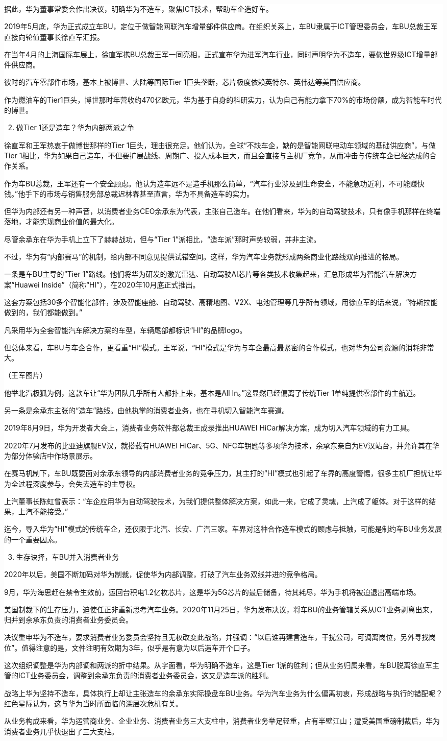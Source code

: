 据此，华为董事常委会作出决议，明确华为不造车，聚焦ICT技术，帮助车企造好车。

2019年5月底，华为正式成立车BU，定位于做智能网联汽车增量部件供应商。在组织关系上，车BU隶属于ICT管理委员会，车BU总裁王军直接向轮值董事长徐直军汇报。

在当年4月的上海国际车展上，徐直军携BU总裁王军一同亮相，正式宣布华为进军汽车行业，同时声明华为不造车，要做世界级ICT增量部件供应商。

彼时的汽车零部件市场，基本上被博世、大陆等国际Tier 1巨头垄断，芯片极度依赖英特尔、英伟达等美国供应商。

作为燃油车的Tier1巨头，博世那时年营收约470亿欧元，华为基于自身的科研实力，认为自己有能力拿下70%的市场份额，成为智能车时代的博世。

2. 做Tier 1还是造车？华为内部两派之争

徐直军和王军热衷于做博世那样的Tier 1巨头，理由很充足。他们认为，全球“不缺车企，缺的是智能网联电动车领域的基础供应商”，与做Tier 1相比，华为如果自己造车，不但要扩展战线、周期广、投入成本巨大，而且会直接与主机厂竞争，从而冲击与传统车企已经达成的合作关系。

作为车BU总裁，王军还有一个安全顾虑。他认为造车远不是造手机那么简单，“汽车行业涉及到生命安全，不能急功近利，不可能赚快钱。”他手下的市场与销售服务部总裁迟林春甚至直言，华为不具备造车的实力。

但华为内部还有另一种声音，以消费者业务CEO余承东为代表，主张自己造车。在他们看来，华为的自动驾驶技术，只有像手机那样在终端落地，才能实现商业价值的最大化。

尽管余承东在华为手机上立下了赫赫战功，但与“Tier 1”派相比，“造车派”那时声势较弱，并非主流。

不过，华为有“内部赛马”的机制，给内部不同意见提供试错空间。这样，华为汽车业务就形成两条商业化路线双向推进的格局。

一条是车BU主导的“Tier 1”路线。他们将华为研发的激光雷达、自动驾驶AI芯片等各类技术收集起来，汇总形成华为智能汽车解决方案“Huawei Inside”（简称“HI”），在2020年10月底正式推出。

这套方案包括30多个智能化部件，涉及智能座舱、自动驾驶、高精地图、V2X、电池管理等几乎所有领域，用徐直军的话来说，“特斯拉能做到的，我们都能做到。”

凡采用华为全套智能汽车解决方案的车型，车辆尾部都标识“HI”的品牌logo。

但总体来看，车BU与车企合作，更看重“HI”模式。王军说，“HI”模式是华为与车企最高最紧密的合作模式，也对华为公司资源的消耗非常大。

（王军图片）

他举北汽极狐为例，这款车让“华为团队几乎所有人都扑上来，基本是All In。”这显然已经偏离了传统Tier 1单纯提供零部件的主航道。

另一条是余承东主张的“造车”路线。由他执掌的消费者业务，也在寻机切入智能汽车赛道。

2019年8月9日，华为开发者大会上，消费者业务软件部总裁王成录推出HUAWEI HiCar解决方案，成为切入汽车领域的有力工具。

2020年7月发布的比亚迪旗舰EV汉，就搭载有HUAWEI HiCar、5G、NFC车钥匙等多项华为技术，余承东亲自为EV汉站台，并允许其在华为部分体验店中作场景展示。

在赛马机制下，车BU既要面对余承东领导的内部消费者业务的竞争压力，其主打的“HI”模式也引起了车界的高度警惕，很多主机厂担忧让华为全过程深度参与，会失去造车的主导权。

上汽董事长陈虹曾表示：“车企应用华为自动驾驶技术，为我们提供整体解决方案，如此一来，它成了灵魂，上汽成了躯体。对于这样的结果，上汽不能接受。”

迄今，导入华为“HI”模式的传统车企，还仅限于北汽、长安、广汽三家。车界对这种合作造车模式的顾虑与抵触，可能是制约车BU业务发展的一个重要因素。

3. 生存诀择，车BU并入消费者业务

2020年以后，美国不断加码对华为制裁，促使华为内部调整，打破了汽车业务双线并进的竞争格局。

9月，华为海思赶在禁令生效前，运回台积电1.2亿枚芯片，这是华为5G芯片的最后储备，待其耗尽，华为手机将被迫退出高端市场。

美国制裁下的生存压力，迫使任正非重新思考汽车业务。2020年11月25日，华为发布决议，将车BU的业务管辖关系从ICT业务剥离出来，归并到余承东负责的消费者业务委员会。

决议重申华为不造车，要求消费者业务委员会坚持且无权改变此战略，并强调：“以后谁再建言造车，干扰公司，可调离岗位，另外寻找岗位”。值得注意的是，文件注明有效期为3年，似乎是有意为以后造车开个口子。

这次组织调整是华为内部调和两派的折中结果。从字面看，华为明确不造车，这是Tier 1派的胜利；但从业务归属来看，车BU脱离徐直军主管的ICT业务委员会，调整到余承东负责的消费者业务委员会，这又是造车派的胜利。

战略上华为坚持不造车，具体执行上却让主张造车的余承东实际操盘车BU业务。华为汽车业务为什么偏离初衷，形成战略与执行的错配呢？红色星际认为，这与华为当时所面临的深层次危机有关。

从业务构成来看，华为运营商业务、企业业务、消费者业务三大支柱中，消费者业务举足轻重，占有半壁江山；遭受美国重磅制裁后，华为消费者业务几乎快退出了三大支柱。
